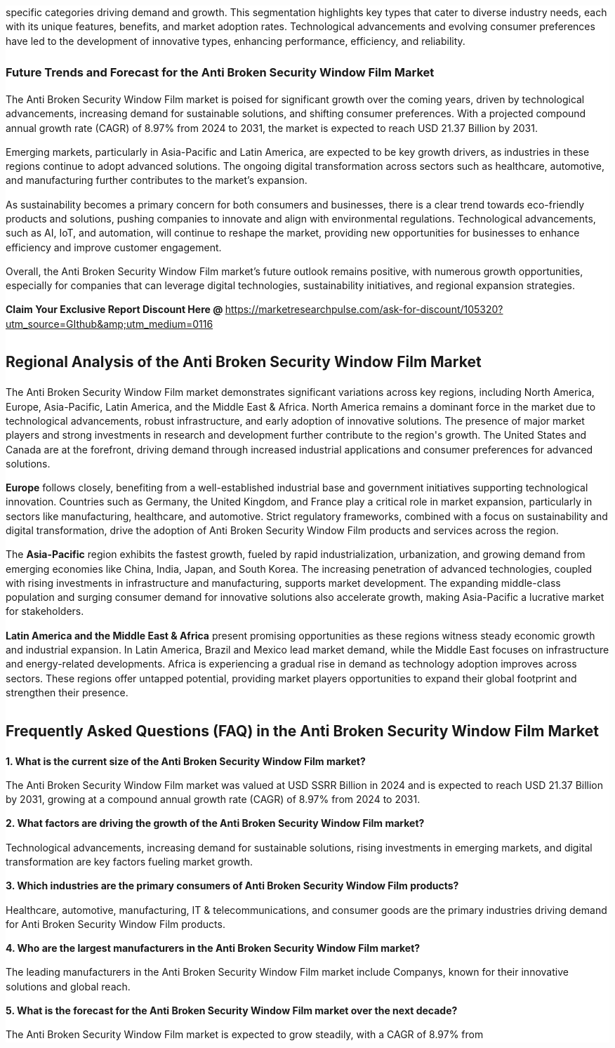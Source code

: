 specific categories driving demand and growth. This segmentation highlights key types that cater to diverse industry needs, each with its unique features, benefits, and market adoption rates. Technological advancements and evolving consumer preferences have led to the development of innovative types, enhancing performance, efficiency, and reliability.</p><h3>Future Trends and Forecast for the Anti Broken Security Window Film Market</h3><p>The Anti Broken Security Window Film market is poised for significant growth over the coming years, driven by technological advancements, increasing demand for sustainable solutions, and shifting consumer preferences. With a projected compound annual growth rate (CAGR) of 8.97% from 2024 to 2031, the market is expected to reach USD 21.37 Billion by 2031.</p><p>Emerging markets, particularly in Asia-Pacific and Latin America, are expected to be key growth drivers, as industries in these regions continue to adopt advanced solutions. The ongoing digital transformation across sectors such as healthcare, automotive, and manufacturing further contributes to the market&rsquo;s expansion.</p><p>As sustainability becomes a primary concern for both consumers and businesses, there is a clear trend towards eco-friendly products and solutions, pushing companies to innovate and align with environmental regulations. Technological advancements, such as AI, IoT, and automation, will continue to reshape the market, providing new opportunities for businesses to enhance efficiency and improve customer engagement.</p><p>Overall, the Anti Broken Security Window Film market&rsquo;s future outlook remains positive, with numerous growth opportunities, especially for companies that can leverage digital technologies, sustainability initiatives, and regional expansion strategies.</p><p><strong>Claim Your Exclusive Report Discount Here @ </strong><a href="https://marketresearchpulse.com/ask-for-discount/105320?utm_source=GIthub&amp;utm_medium=0116">https://marketresearchpulse.com/ask-for-discount/105320?utm_source=GIthub&amp;utm_medium=0116</a></p><h2><strong>Regional Analysis of the Anti Broken Security Window Film Market</strong></h2><p>The Anti Broken Security Window Film market demonstrates significant variations across key regions, including North America, Europe, Asia-Pacific, Latin America, and the Middle East &amp; Africa. North America remains a dominant force in the market due to technological advancements, robust infrastructure, and early adoption of innovative solutions. The presence of major market players and strong investments in research and development further contribute to the region's growth. The United States and Canada are at the forefront, driving demand through increased industrial applications and consumer preferences for advanced solutions.</p><p><strong>Europe</strong> follows closely, benefiting from a well-established industrial base and government initiatives supporting technological innovation. Countries such as Germany, the United Kingdom, and France play a critical role in market expansion, particularly in sectors like manufacturing, healthcare, and automotive. Strict regulatory frameworks, combined with a focus on sustainability and digital transformation, drive the adoption of Anti Broken Security Window Film products and services across the region.</p><p>The <strong>Asia-Pacific</strong> region exhibits the fastest growth, fueled by rapid industrialization, urbanization, and growing demand from emerging economies like China, India, Japan, and South Korea. The increasing penetration of advanced technologies, coupled with rising investments in infrastructure and manufacturing, supports market development. The expanding middle-class population and surging consumer demand for innovative solutions also accelerate growth, making Asia-Pacific a lucrative market for stakeholders.</p><p><strong>Latin America and the Middle East &amp; Africa</strong> present promising opportunities as these regions witness steady economic growth and industrial expansion. In Latin America, Brazil and Mexico lead market demand, while the Middle East focuses on infrastructure and energy-related developments. Africa is experiencing a gradual rise in demand as technology adoption improves across sectors. These regions offer untapped potential, providing market players opportunities to expand their global footprint and strengthen their presence.</p><h2><strong>Frequently Asked Questions (FAQ) in the Anti Broken Security Window Film Market</strong></h2><p><strong>1. What is the current size of the Anti Broken Security Window Film market?</strong></p><p>The Anti Broken Security Window Film market was valued at USD SSRR Billion in 2024 and is expected to reach USD 21.37 Billion by 2031, growing at a compound annual growth rate (CAGR) of 8.97% from 2024 to 2031.</p><p><strong>2. What factors are driving the growth of the Anti Broken Security Window Film market?</strong></p><p>Technological advancements, increasing demand for sustainable solutions, rising investments in emerging markets, and digital transformation are key factors fueling market growth.</p><p><strong>3. Which industries are the primary consumers of Anti Broken Security Window Film products?</strong></p><p>Healthcare, automotive, manufacturing, IT &amp; telecommunications, and consumer goods are the primary industries driving demand for Anti Broken Security Window Film products.</p><p><strong>4. Who are the largest manufacturers in the Anti Broken Security Window Film market?</strong></p><p>The leading manufacturers in the Anti Broken Security Window Film market include Companys, known for their innovative solutions and global reach.</p><p><strong>5. What is the forecast for the Anti Broken Security Window Film market over the next decade?</strong></p><p>The Anti Broken Security Window Film market is expected to grow steadily, with a CAGR of 8.97% from